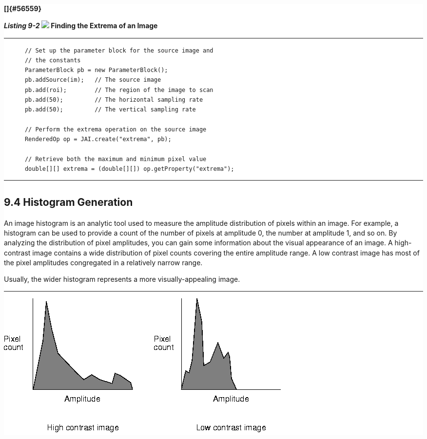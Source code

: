  **[]{#56559}**

 ***Listing 9-2* ![](shared/sm-blank.gif) Finding the Extrema of an
 Image**

 ------------------------------------------------------------------------

          // Set up the parameter block for the source image and
          // the constants
          ParameterBlock pb = new ParameterBlock();
          pb.addSource(im);   // The source image
          pb.add(roi);        // The region of the image to scan
          pb.add(50);         // The horizontal sampling rate
          pb.add(50);         // The vertical sampling rate

          // Perform the extrema operation on the source image
          RenderedOp op = JAI.create("extrema", pb);

          // Retrieve both the maximum and minimum pixel value
          double[][] extrema = (double[][]) op.getProperty("extrema");

 ------------------------------------------------------------------------



 9.4 Histogram Generation
 ---------------------------------------------

 An image histogram is an analytic tool used to measure the amplitude
 distribution of pixels within an image. For example, a histogram can
 be used to provide a count of the number of pixels at amplitude 0, the
 number at amplitude 1, and so on. By analyzing the distribution of
 pixel amplitudes, you can gain some information about the visual
 appearance of an image. A high-contrast image contains a wide
 distribution of pixel counts covering the entire amplitude range. A
 low contrast image has most of the pixel amplitudes congregated in a
 relatively narrow range.

 Usually, the wider histogram represents a more visually-appealing
 image.



 ------------------------------------------------------------------------

 ![](Analysis.doc.anc.gif)
